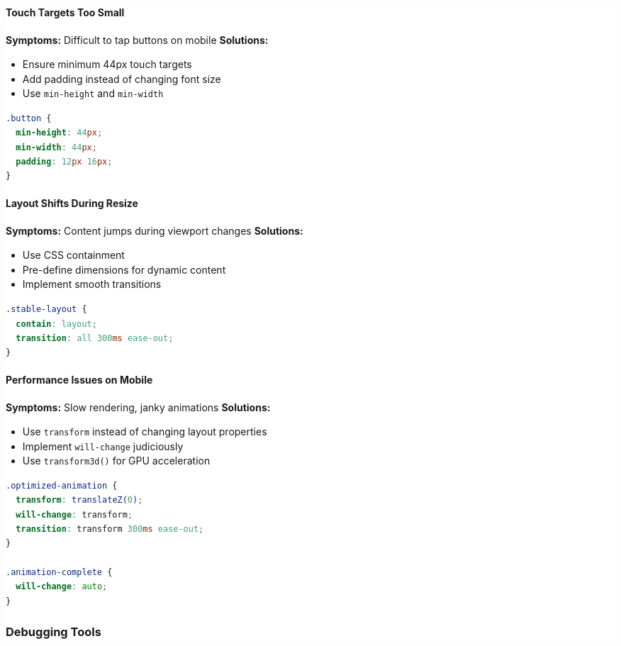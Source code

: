 #### Touch Targets Too Small

**Symptoms:** Difficult to tap buttons on mobile
**Solutions:**

- Ensure minimum 44px touch targets
- Add padding instead of changing font size
- Use `min-height` and `min-width`

```scss
.button {
  min-height: 44px;
  min-width: 44px;
  padding: 12px 16px;
}
```

#### Layout Shifts During Resize

**Symptoms:** Content jumps during viewport changes
**Solutions:**

- Use CSS containment
- Pre-define dimensions for dynamic content
- Implement smooth transitions

```scss
.stable-layout {
  contain: layout;
  transition: all 300ms ease-out;
}
```

#### Performance Issues on Mobile

**Symptoms:** Slow rendering, janky animations
**Solutions:**

- Use `transform` instead of changing layout properties
- Implement `will-change` judiciously
- Use `transform3d()` for GPU acceleration

```scss
.optimized-animation {
  transform: translateZ(0);
  will-change: transform;
  transition: transform 300ms ease-out;
}

.animation-complete {
  will-change: auto;
}
```

### Debugging Tools

